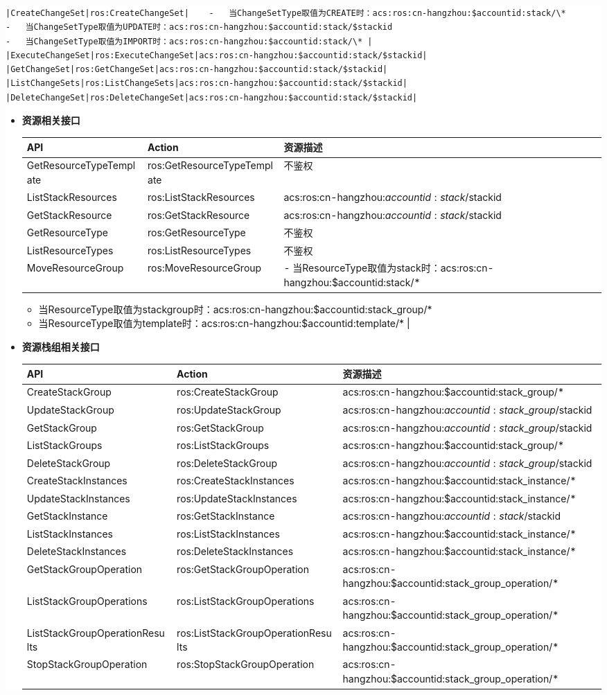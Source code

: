     |CreateChangeSet|ros:CreateChangeSet|    -   当ChangeSetType取值为CREATE时：acs:ros:cn-hangzhou:$accountid:stack/\*
    -   当ChangeSetType取值为UPDATE时：acs:ros:cn-hangzhou:$accountid:stack/$stackid
    -   当ChangeSetType取值为IMPORT时：acs:ros:cn-hangzhou:$accountid:stack/\* |
    |ExecuteChangeSet|ros:ExecuteChangeSet|acs:ros:cn-hangzhou:$accountid:stack/$stackid|
    |GetChangeSet|ros:GetChangeSet|acs:ros:cn-hangzhou:$accountid:stack/$stackid|
    |ListChangeSets|ros:ListChangeSets|acs:ros:cn-hangzhou:$accountid:stack/$stackid|
    |DeleteChangeSet|ros:DeleteChangeSet|acs:ros:cn-hangzhou:$accountid:stack/$stackid|

-   **资源相关接口**

    |API|Action|资源描述|
    |---|------|----|
    |GetResourceTypeTemplate|ros:GetResourceTypeTemplate|不鉴权|
    |ListStackResources|ros:ListStackResources|acs:ros:cn-hangzhou:$accountid:stack/$stackid|
    |GetStackResource|ros:GetStackResource|acs:ros:cn-hangzhou:$accountid:stack/$stackid|
    |GetResourceType|ros:GetResourceType|不鉴权|
    |ListResourceTypes|ros:ListResourceTypes|不鉴权|
    |MoveResourceGroup|ros:MoveResourceGroup|    -   当ResourceType取值为stack时：acs:ros:cn-hangzhou:$accountid:stack/\*
    -   当ResourceType取值为stackgroup时：acs:ros:cn-hangzhou:$accountid:stack\_group/\*
    -   当ResourceType取值为template时：acs:ros:cn-hangzhou:$accountid:template/\* |

-   **资源栈组相关接口**

    |API|Action|资源描述|
    |---|------|----|
    |CreateStackGroup|ros:CreateStackGroup|acs:ros:cn-hangzhou:$accountid:stack\_group/\*|
    |UpdateStackGroup|ros:UpdateStackGroup|acs:ros:cn-hangzhou:$accountid:stack\_group/$stackid|
    |GetStackGroup|ros:GetStackGroup|acs:ros:cn-hangzhou:$accountid:stack\_group/$stackid|
    |ListStackGroups|ros:ListStackGroups|acs:ros:cn-hangzhou:$accountid:stack\_group/\*|
    |DeleteStackGroup|ros:DeleteStackGroup|acs:ros:cn-hangzhou:$accountid:stack\_group/$stackid|
    |CreateStackInstances|ros:CreateStackInstances|acs:ros:cn-hangzhou:$accountid:stack\_instance/\*|
    |UpdateStackInstances|ros:UpdateStackInstances|acs:ros:cn-hangzhou:$accountid:stack\_instance/\*|
    |GetStackInstance|ros:GetStackInstance|acs:ros:cn-hangzhou:$accountid:stack/$stackid|
    |ListStackInstances|ros:ListStackInstances|acs:ros:cn-hangzhou:$accountid:stack\_instance/\*|
    |DeleteStackInstances|ros:DeleteStackInstances|acs:ros:cn-hangzhou:$accountid:stack\_instance/\*|
    |GetStackGroupOperation|ros:GetStackGroupOperation|acs:ros:cn-hangzhou:$accountid:stack\_group\_operation/\*|
    |ListStackGroupOperations|ros:ListStackGroupOperations|acs:ros:cn-hangzhou:$accountid:stack\_group\_operation/\*|
    |ListStackGroupOperationResults|ros:ListStackGroupOperationResults|acs:ros:cn-hangzhou:$accountid:stack\_group\_operation/\*|
    |StopStackGroupOperation|ros:StopStackGroupOperation|acs:ros:cn-hangzhou:$accountid:stack\_group\_operation/\*|
